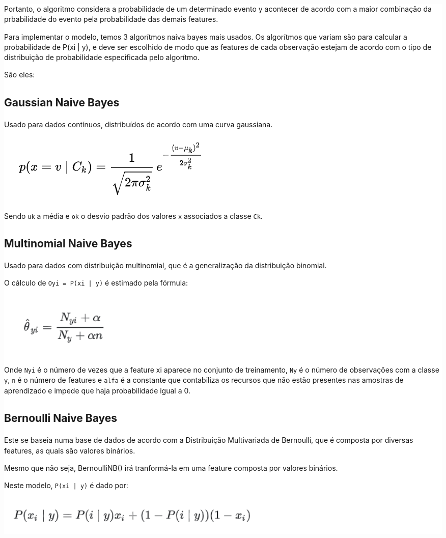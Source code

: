Portanto, o algoritmo considera a probabilidade de um determinado evento y acontecer de acordo com a maior combinação da prbabilidade do evento pela probabilidade das demais features.

Para implementar o modelo, temos 3 algorítmos naiva bayes mais usados. Os algorítmos que variam são para calcular a probabilidade de P(xi \| y), e deve ser escolhido de modo que as features de cada observação estejam de acordo com o tipo de distribuição de probabilidade especificada pelo algorítmo.

São eles:

## Gaussian Naive Bayes

Usado para dados contínuos, distribuídos de acordo com uma curva gaussiana.

![Gaussiana](./gaussian-teorema-bayes.png)

Sendo `uk` a média e `ok` o desvio padrão dos valores `x` associados a classe `Ck`.

## Multinomial Naive Bayes

Usado para dados com distribuição multinomial, que é a generalização da distribuição binomial. 

O cálculo de `Oyi = P(xi | y)` é estimado pela fórmula:

![Multinomial](./multinomial-teorema-bayes.png)

Onde `Nyi` é o número de vezes que a feature xi aparece no conjunto de treinamento, `Ny` é o número de observações com a classe `y`, `n` é o número de features e `alfa` é a constante que contabiliza os recursos que não estão presentes nas amostras de aprendizado e impede que haja probabilidade igual a 0.

## Bernoulli Naive Bayes

Este se baseia numa base de dados de acordo com a Distribuição Multivariada de Bernoulli, que é composta por diversas features, as quais são valores binários.

Mesmo que não seja, BernoulliNB() irá tranformá-la em uma feature composta por valores binários.

Neste modelo, `P(xi | y)` é dado por:

![Bernoulli](./bernoulli-teorema-bayes.png)
